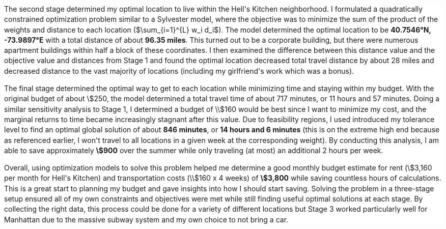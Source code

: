 The second stage determined my optimal location to live within the Hell's Kitchen neighborhood. I formulated a quadratically constrained optimization problem similar to a Sylvester model, where the objective was to minimize the sum of the product of the weights and distance to each location ($\sum_{i=1}^{L} w_i d_i$). The model determined the optimal location to be **40.7546&deg;N, -73.9897&deg;E** with a total distance of about **96.35 miles**. This turned out to be a corporate building, but there were numerous apartment buildings within half a block of these coordinates. I then examined the difference between this distance value and the objective value and distances from Stage 1 and found the optimal location decreased total travel distance by about 28 miles and decreased distance to the vast majority of locations (including my girlfriend's work which was a bonus).

The final stage determined the optimal way to get to each location while minimizing time and staying within my budget. With the original budget of about \\$250, the model determined a total travel time of about 717 minutes, or 11 hours and 57 minutes. Doing a similar sensitivity analysis to Stage 1, I determined a budget of \\$160 would be best since I want to minimize my cost, and the marginal returns to time became increasingly stagnant after this value. Due to feasibility regions, I used introduced my tolerance level to find an optimal global solution of about **846 minutes**, or **14 hours and 6 minutes** (this is on the extreme high end because as referenced earlier, I won't travel to all locations in a given week at the corresponding weight). By conducting this analysis, I am able to save approximately **\\$900** over the summer while only traveling (at most) an additional 2 hours per week. 

Overall, using optimization models to solve this problem helped me determine a good monthly budget estimate for rent (\\$3,160 per month for Hell's Kitchen) and transportation costs (\\$160 x 4 weeks) of **\\$3,800** while saving countless hours of calculations. This is a great start to planning my budget and gave insights into how I should start saving. Solving the problem in a three-stage setup ensured all of my own constraints and objectives were met while still finding useful optimal solutions at each stage. By collecting the right data, this process could be done for a variety of different locations but Stage 3 worked particularly well for Manhattan due to the massive subway system and my own choice to not bring a car.
